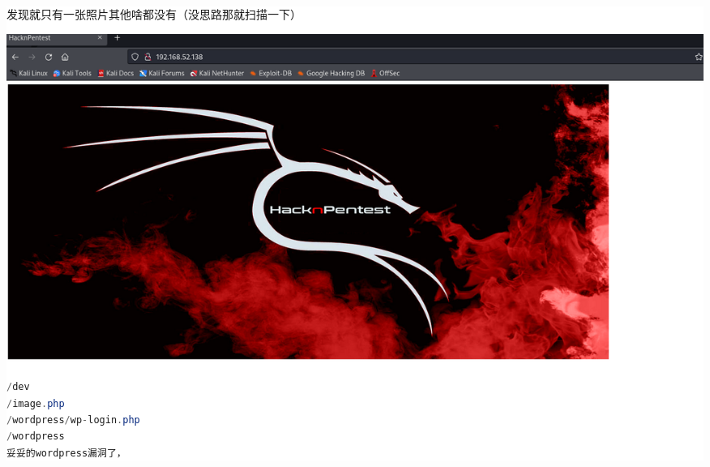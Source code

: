 发现就只有一张照片其他啥都没有（没思路那就扫描一下）

![image-20231007144608150](..\img\final\image-20231007144608150.png)

```java
/dev
/image.php
/wordpress/wp-login.php
/wordpress
妥妥的wordpress漏洞了，
```
